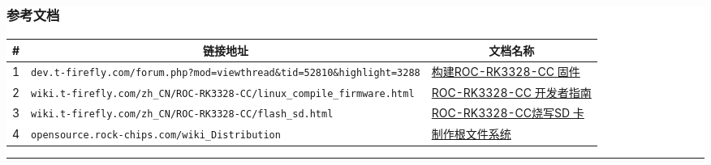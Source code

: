 ### **参考文档**

|#|链接地址|文档名称|
|---|---|---|
|1|`dev.t-firefly.com/forum.php?mod=viewthread&tid=52810&highlight=3288`|[构建ROC-RK3328-CC 固件](http://dev.t-firefly.com/forum.php?mod=viewthread&tid=52810&highlight=3288 "社区文档")|
|2|`wiki.t-firefly.com/zh_CN/ROC-RK3328-CC/linux_compile_firmware.html`|[ROC-RK3328-CC 开发者指南](http://wiki.t-firefly.com/zh_CN/ROC-RK3328-CC/linux_compile_firmware.html "官方文档")|
|3|`wiki.t-firefly.com/zh_CN/ROC-RK3328-CC/flash_sd.html`|[ROC-RK3328-CC烧写SD  卡](http://wiki.t-firefly.com/zh_CN/ROC-RK3328-CC/flash_sd.html "官方文档")|
|4|`opensource.rock-chips.com/wiki_Distribution`|[制作根文件系统](http://opensource.rock-chips.com/wiki_Distribution "官方文档")|
****
